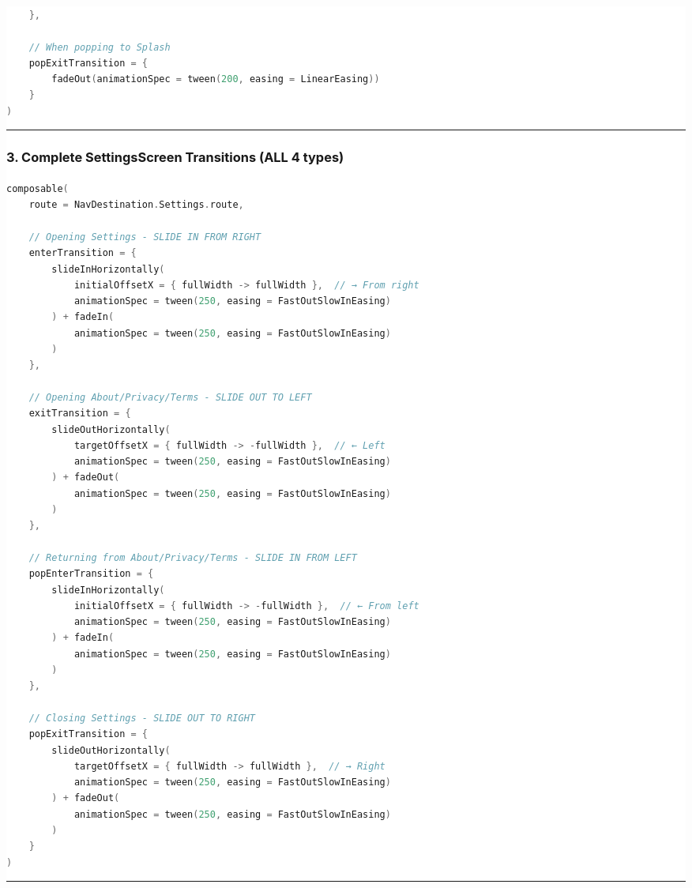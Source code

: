 ```kotlin
    },
    
    // When popping to Splash
    popExitTransition = {
        fadeOut(animationSpec = tween(200, easing = LinearEasing))
    }
)
```

---

### 3. Complete SettingsScreen Transitions (ALL 4 types)

```kotlin
composable(
    route = NavDestination.Settings.route,
    
    // Opening Settings - SLIDE IN FROM RIGHT
    enterTransition = {
        slideInHorizontally(
            initialOffsetX = { fullWidth -> fullWidth },  // → From right
            animationSpec = tween(250, easing = FastOutSlowInEasing)
        ) + fadeIn(
            animationSpec = tween(250, easing = FastOutSlowInEasing)
        )
    },
    
    // Opening About/Privacy/Terms - SLIDE OUT TO LEFT
    exitTransition = {
        slideOutHorizontally(
            targetOffsetX = { fullWidth -> -fullWidth },  // ← Left
            animationSpec = tween(250, easing = FastOutSlowInEasing)
        ) + fadeOut(
            animationSpec = tween(250, easing = FastOutSlowInEasing)
        )
    },
    
    // Returning from About/Privacy/Terms - SLIDE IN FROM LEFT
    popEnterTransition = {
        slideInHorizontally(
            initialOffsetX = { fullWidth -> -fullWidth },  // ← From left
            animationSpec = tween(250, easing = FastOutSlowInEasing)
        ) + fadeIn(
            animationSpec = tween(250, easing = FastOutSlowInEasing)
        )
    },
    
    // Closing Settings - SLIDE OUT TO RIGHT
    popExitTransition = {
        slideOutHorizontally(
            targetOffsetX = { fullWidth -> fullWidth },  // → Right
            animationSpec = tween(250, easing = FastOutSlowInEasing)
        ) + fadeOut(
            animationSpec = tween(250, easing = FastOutSlowInEasing)
        )
    }
)
```

---